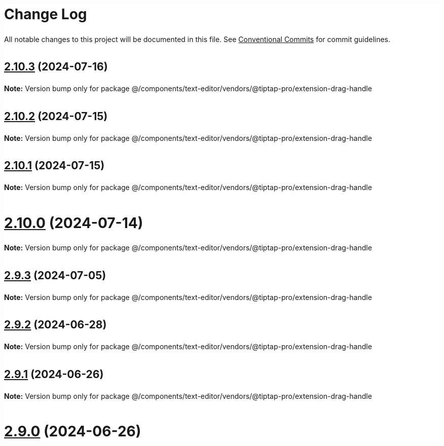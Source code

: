 # Change Log

All notable changes to this project will be documented in this file.
See [Conventional Commits](https://conventionalcommits.org) for commit guidelines.

## [2.10.3](https://github.com/ueberdosis/tiptap-pro/compare/v2.10.2...v2.10.3) (2024-07-16)

**Note:** Version bump only for package @/components/text-editor/vendors/@tiptap-pro/extension-drag-handle

## [2.10.2](https://github.com/ueberdosis/tiptap-pro/compare/v2.10.1...v2.10.2) (2024-07-15)

**Note:** Version bump only for package @/components/text-editor/vendors/@tiptap-pro/extension-drag-handle

## [2.10.1](https://github.com/ueberdosis/tiptap-pro/compare/v2.10.0...v2.10.1) (2024-07-15)

**Note:** Version bump only for package @/components/text-editor/vendors/@tiptap-pro/extension-drag-handle

# [2.10.0](https://github.com/ueberdosis/tiptap-pro/compare/v2.9.3...v2.10.0) (2024-07-14)

**Note:** Version bump only for package @/components/text-editor/vendors/@tiptap-pro/extension-drag-handle

## [2.9.3](https://github.com/ueberdosis/tiptap-pro/compare/v2.9.2...v2.9.3) (2024-07-05)

**Note:** Version bump only for package @/components/text-editor/vendors/@tiptap-pro/extension-drag-handle

## [2.9.2](https://github.com/ueberdosis/tiptap-pro/compare/v2.9.1...v2.9.2) (2024-06-28)

**Note:** Version bump only for package @/components/text-editor/vendors/@tiptap-pro/extension-drag-handle

## [2.9.1](https://github.com/ueberdosis/tiptap-pro/compare/v2.9.0...v2.9.1) (2024-06-26)

**Note:** Version bump only for package @/components/text-editor/vendors/@tiptap-pro/extension-drag-handle

# [2.9.0](https://github.com/ueberdosis/tiptap-pro/compare/v2.8.9...v2.9.0) (2024-06-26)
